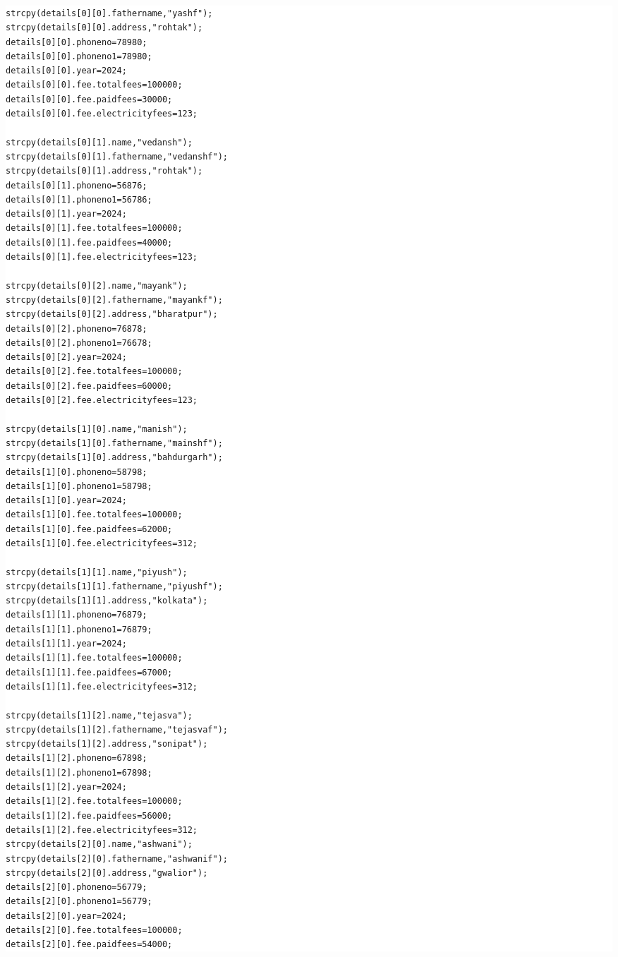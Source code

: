     strcpy(details[0][0].fathername,"yashf");
    strcpy(details[0][0].address,"rohtak");
    details[0][0].phoneno=78980;
    details[0][0].phoneno1=78980;
    details[0][0].year=2024;
    details[0][0].fee.totalfees=100000;
    details[0][0].fee.paidfees=30000;
    details[0][0].fee.electricityfees=123;
    
    strcpy(details[0][1].name,"vedansh");
    strcpy(details[0][1].fathername,"vedanshf");
    strcpy(details[0][1].address,"rohtak");
    details[0][1].phoneno=56876;
    details[0][1].phoneno1=56786;
    details[0][1].year=2024;
    details[0][1].fee.totalfees=100000;
    details[0][1].fee.paidfees=40000;
    details[0][1].fee.electricityfees=123;
    
    strcpy(details[0][2].name,"mayank");
    strcpy(details[0][2].fathername,"mayankf");
    strcpy(details[0][2].address,"bharatpur");
    details[0][2].phoneno=76878;
    details[0][2].phoneno1=76678;
    details[0][2].year=2024;
    details[0][2].fee.totalfees=100000;
    details[0][2].fee.paidfees=60000;
    details[0][2].fee.electricityfees=123;
    
    strcpy(details[1][0].name,"manish");
    strcpy(details[1][0].fathername,"mainshf");
    strcpy(details[1][0].address,"bahdurgarh");
    details[1][0].phoneno=58798;
    details[1][0].phoneno1=58798;
    details[1][0].year=2024;
    details[1][0].fee.totalfees=100000;
    details[1][0].fee.paidfees=62000;
    details[1][0].fee.electricityfees=312;
    
    strcpy(details[1][1].name,"piyush");
    strcpy(details[1][1].fathername,"piyushf");
    strcpy(details[1][1].address,"kolkata");
    details[1][1].phoneno=76879;
    details[1][1].phoneno1=76879;
    details[1][1].year=2024;
    details[1][1].fee.totalfees=100000;
    details[1][1].fee.paidfees=67000;
    details[1][1].fee.electricityfees=312;
    
    strcpy(details[1][2].name,"tejasva");
    strcpy(details[1][2].fathername,"tejasvaf");
    strcpy(details[1][2].address,"sonipat");
    details[1][2].phoneno=67898;
    details[1][2].phoneno1=67898;
    details[1][2].year=2024;
    details[1][2].fee.totalfees=100000;
    details[1][2].fee.paidfees=56000;
    details[1][2].fee.electricityfees=312;
    strcpy(details[2][0].name,"ashwani");
    strcpy(details[2][0].fathername,"ashwanif");
    strcpy(details[2][0].address,"gwalior");
    details[2][0].phoneno=56779;
    details[2][0].phoneno1=56779;
    details[2][0].year=2024;
    details[2][0].fee.totalfees=100000;
    details[2][0].fee.paidfees=54000;